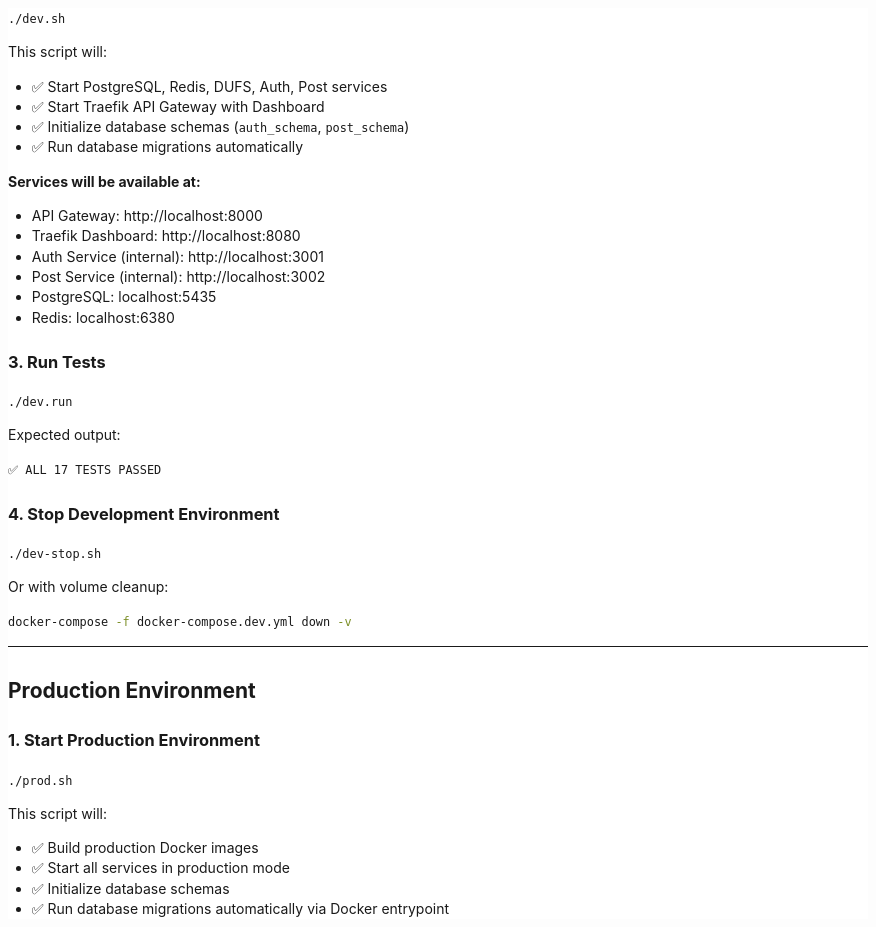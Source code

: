 ```bash
./dev.sh
```

This script will:
- ✅ Start PostgreSQL, Redis, DUFS, Auth, Post services
- ✅ Start Traefik API Gateway with Dashboard
- ✅ Initialize database schemas (`auth_schema`, `post_schema`)
- ✅ Run database migrations automatically

**Services will be available at:**
- API Gateway: http://localhost:8000
- Traefik Dashboard: http://localhost:8080
- Auth Service (internal): http://localhost:3001
- Post Service (internal): http://localhost:3002
- PostgreSQL: localhost:5435
- Redis: localhost:6380

### 3. Run Tests

```bash
./dev.run
```

Expected output:
```
✅ ALL 17 TESTS PASSED
```

### 4. Stop Development Environment

```bash
./dev-stop.sh
```

Or with volume cleanup:
```bash
docker-compose -f docker-compose.dev.yml down -v
```

---

## Production Environment

### 1. Start Production Environment

```bash
./prod.sh
```

This script will:
- ✅ Build production Docker images
- ✅ Start all services in production mode
- ✅ Initialize database schemas
- ✅ Run database migrations automatically via Docker entrypoint
